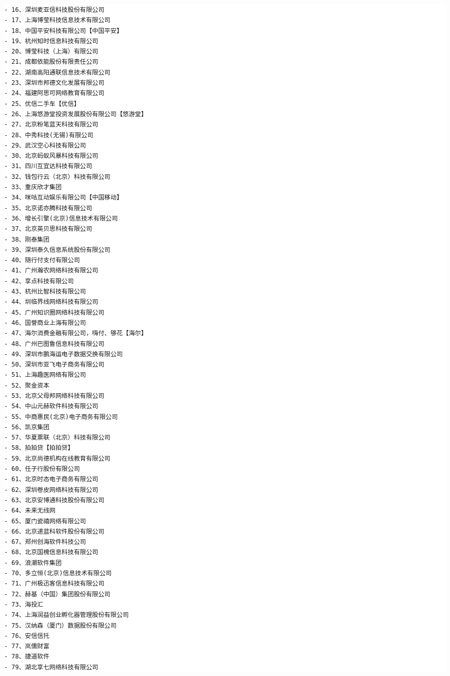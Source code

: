 	- 16、深圳麦亚信科技股份有限公司
	- 17、上海博莹科技信息技术有限公司
	- 18、中国平安科技有限公司【中国平安】
	- 19、杭州知时信息科技有限公司
	- 20、博莹科技（上海）有限公司
	- 21、成都依能股份有限责任公司
	- 22、湖南高阳通联信息技术有限公司
	- 23、深圳市邦德文化发展有限公司
	- 24、福建阿思可网络教育有限公司
	- 25、优信二手车【优信】
	- 26、上海悠游堂投资发展股份有限公司【悠游堂】
	- 27、北京粉笔蓝天科技有限公司
	- 28、中秀科技(无锡)有限公司
	- 29、武汉空心科技有限公司
	- 30、北京蚂蚁风暴科技有限公司
	- 31、四川互宜达科技有限公司
	- 32、钱包行云（北京）科技有限公司
	- 33、重庆欣才集团
    - 34、咪咕互动娱乐有限公司【中国移动】
    - 35、北京诺亦腾科技有限公司
    - 36、增长引擎(北京)信息技术有限公司
    - 37、北京英贝思科技有限公司
    - 38、刚泰集团
    - 39、深圳泰久信息系统股份有限公司
    - 40、随行付支付有限公司
    - 41、广州瀚农网络科技有限公司
    - 42、享点科技有限公司
    - 43、杭州比智科技有限公司
    - 44、圳临界线网络科技有限公司
    - 45、广州知识圈网络科技有限公司
    - 46、国誉商业上海有限公司
    - 47、海尔消费金融有限公司，嗨付、够花【海尔】
    - 48、广州巴图鲁信息科技有限公司
    - 49、深圳市鹏海运电子数据交换有限公司
    - 50、深圳市亚飞电子商务有限公司
    - 51、上海趣医网络有限公司
    - 52、聚金资本
    - 53、北京父母邦网络科技有限公司
    - 54、中山元赫软件科技有限公司
    - 55、中商惠民(北京)电子商务有限公司
    - 56、凯京集团
    - 57、华夏票联（北京）科技有限公司
    - 58、拍拍贷【拍拍贷】
    - 59、北京尚德机构在线教育有限公司
    - 60、任子行股份有限公司
    - 61、北京时态电子商务有限公司
    - 62、深圳卷皮网络科技有限公司
    - 63、北京安博通科技股份有限公司
    - 64、未来无线网
    - 65、厦门瓷禧网络有限公司
    - 66、北京递蓝科软件股份有限公司
    - 67、郑州创海软件科技公司
    - 68、北京国槐信息科技有限公司
    - 69、浪潮软件集团
    - 70、多立恒(北京)信息技术有限公司
    - 71、广州极迅客信息科技有限公司
    - 72、赫基（中国）集团股份有限公司
    - 73、海投汇
    - 74、上海润益创业孵化器管理股份有限公司
    - 75、汉纳森（厦门）数据股份有限公司
    - 76、安信信托
    - 77、岚儒财富
    - 78、捷道软件
    - 79、湖北享七网络科技有限公司
